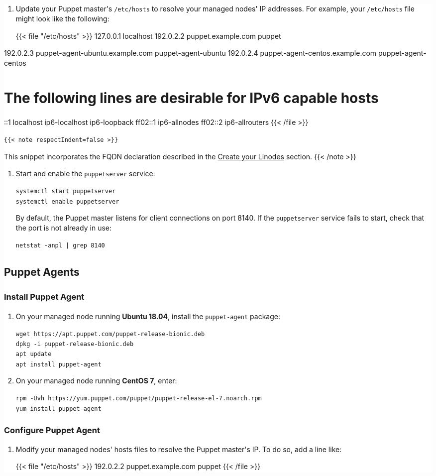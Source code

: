 1.  Update your Puppet master's `/etc/hosts` to resolve your managed nodes' IP addresses. For example, your `/etc/hosts` file might look like the following:

    {{< file "/etc/hosts" >}}
127.0.0.1   localhost
192.0.2.2   puppet.example.com puppet

192.0.2.3   puppet-agent-ubuntu.example.com puppet-agent-ubuntu
192.0.2.4   puppet-agent-centos.example.com puppet-agent-centos

# The following lines are desirable for IPv6 capable hosts
::1     localhost ip6-localhost ip6-loopback
ff02::1 ip6-allnodes
ff02::2 ip6-allrouters
{{< /file >}}

    {{< note respectIndent=false >}}
This snippet incorporates the FQDN declaration described in the [Create your Linodes](#create-your-linodes) section.
{{< /note >}}

1.  Start and enable the `puppetserver` service:

        systemctl start puppetserver
        systemctl enable puppetserver

    By default, the Puppet master listens for client connections on port 8140. If the `puppetserver` service fails to start, check that the port is not already in use:

        netstat -anpl | grep 8140

## Puppet Agents

### Install Puppet Agent

1.  On your managed node running **Ubuntu 18.04**, install the `puppet-agent` package:

        wget https://apt.puppet.com/puppet-release-bionic.deb
        dpkg -i puppet-release-bionic.deb
        apt update
        apt install puppet-agent

1.  On your managed node running **CentOS 7**, enter:

        rpm -Uvh https://yum.puppet.com/puppet/puppet-release-el-7.noarch.rpm
        yum install puppet-agent

### Configure Puppet Agent

1.  Modify your managed nodes' hosts files to resolve the Puppet master's IP. To do so, add a line like:

    {{< file "/etc/hosts" >}}
192.0.2.2    puppet.example.com puppet
{{< /file >}}
